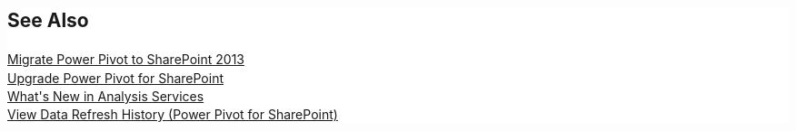 ## See Also  
 [Migrate Power Pivot to SharePoint 2013](../../Topics/TopicNameNotContainA/Migrate-Power-Pivot-to-SharePoint-2013.md)   
 [Upgrade Power Pivot for SharePoint](../../Topics/TopicNameNotContainA/Upgrade-Power-Pivot-for-SharePoint.md)   
 [What's New in Analysis Services](../../Topics/TopicNameNotContainA/What-s-New-in-Analysis-Services.md)   
 [View Data Refresh History (Power Pivot for SharePoint)](../../Topics/TopicNameNotContainA/View-Data-Refresh-History--Power-Pivot-for-SharePoint-.md)